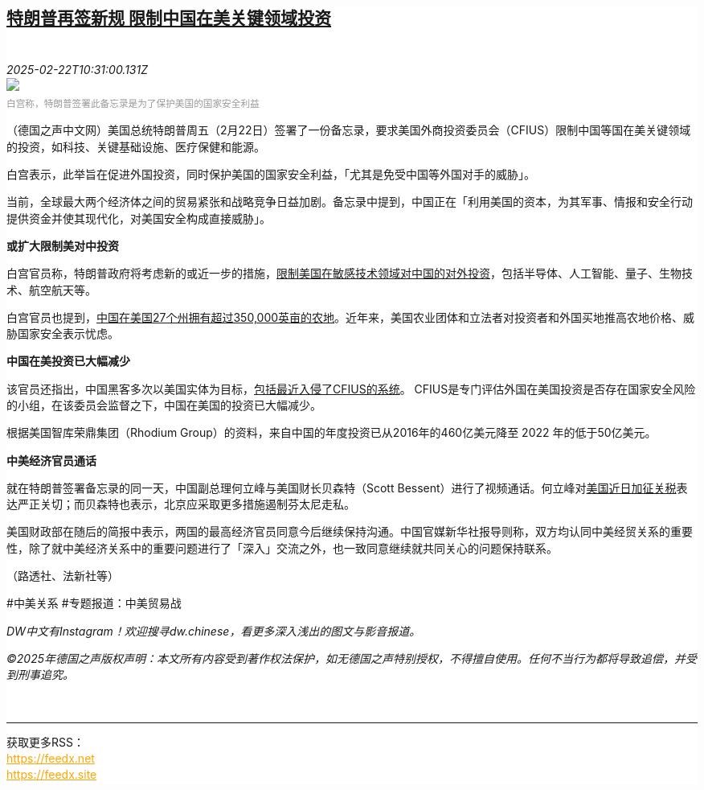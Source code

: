
[特朗普再签新规 限制中国在美关键领域投资](https://www.dw.com/zh/%E7%89%B9%E6%9C%97%E6%99%AE%E5%86%8D%E7%AD%BE%E6%96%B0%E8%A7%84%20%E9%99%90%E5%88%B6%E4%B8%AD%E5%9B%BD%E5%9C%A8%E7%BE%8E%E5%85%B3%E9%94%AE%E9%A2%86%E5%9F%9F%E6%8A%95%E8%B5%84/a-71711306)
------

<div><i><br>2025-02-22T10:31:00.131Z</i></div><img src="https://images.weserv.nl/?url=static.dw.com/image/71356658_303.jpg" width="100%"><div><small style="color: #999;">白宫称，特朗普签署此备忘录是为了保护美国的国家安全利益</small></div><p>（德国之声中文网）美国总统<span data-id="69234616" data-type="AUTO_TOPIC" title="Automatische Themenseite">特朗普</span>周五（2月22日）签署了一份备忘录，要求美国外商投资委员会（CFIUS）限制中国等国在美关键领域的投资，如科技、关键基础设施、医疗保健和能源。</p><p>白宫表示，此举旨在促进外国投资，同时保护美国的国家安全利益，「尤其是免受中国等外国对手的威胁」。</p><p>当前，全球最大两个经济体之间的贸易紧张和战略竞争日益加剧。备忘录中提到，中国正在「利用美国的资本，为其军事、情报和安全行动提供资金并使其现代化，对美国安全构成直接威胁」。</p><p><strong>或扩大限制美对中投资</strong></p><p>白宫官员称，特朗普政府将考虑新的或近一步的措施，<a href="https://api.dw.com/api/detail/article/71092483" rel="ArticleRef">限制美国在敏感技术领域对中国的对外投资</a>，包括半导体、人工智能、量子、生物技术、航空航天等。</p><p>白宫官员也提到，<a href="https://api.dw.com/api/detail/article/64665559" rel="ArticleRef">中国在美国27个州拥有超过350,000英亩的农地</a>。近年来，美国农业团体和立法者对投资者和外国买地推高农地价格、威胁国家安全表示忧虑。</p><p><strong>中国在美投资已大幅减少</strong></p><p>该官员还指出，中国黑客多次以美国实体为目标，<a href="https://api.dw.com/api/detail/article/71190154" rel="ArticleRef">包括最近入侵了CFIUS的系统</a>。 CFIUS是专门评估外国在美国投资是否存在国家安全风险的小组，在该委员会监督之下，中国在美国的投资已大幅减少。</p><p>根据美国智库荣鼎集团（Rhodium Group）的资料，来自中国的年度投资已从2016年的460亿美元降至 2022 年的低于50亿美元。</p><p><strong>中美经济官员通话</strong></p><p>就在特朗普签署备忘录的同一天，中国副总理何立峰与美国财长贝森特（Scott Bessent）进行了视频通话。何立峰对<a href="https://api.dw.com/api/detail/article/71480551" rel="ArticleRef">美国近日加征关税</a>表达严正关切；而贝森特也表示，北京应采取更多措施遏制芬太尼走私。</p><p>美国财政部在随后的简报中表示，两国的最高经济官员同意今后继续保持沟通。中国官媒新华社报导则称，双方均认同中美经贸关系的重要性，除了就中美经济关系中的重要问题进行了「深入」交流之外，也一致同意继续就共同关心的问题保持联系。</p><p>（路透社、法新社等）</p><p>#<span data-id="17455900" data-type="AUTO_TOPIC" title="Automatische Themenseite">中美关系</span> #<span data-id="48727305" data-type="AUTO_TOPIC" title="Automatische Themenseite">专题报道：中美贸易战</span></p><p><em>DW</em><em>中文有</em><em>Instagram</em><em>！欢迎搜寻</em><em>dw.chinese</em><em>，看更多深入浅出的图文与影音报道。</em></p><p><em>©2025</em><em>年德国之声版权声明：本文所有内容受到著作权法保护，如无德国之声特别授权，不得擅自使用。任何不当行为都将导致追偿，并受到刑事追究。</em></p><br><hr><div>获取更多RSS：<br><a href="https://feedx.net" style="color:orange" target="_blank">https://feedx.net</a> <br><a href="https://feedx.site" style="color:orange" target="_blank">https://feedx.site</a><br></div>
